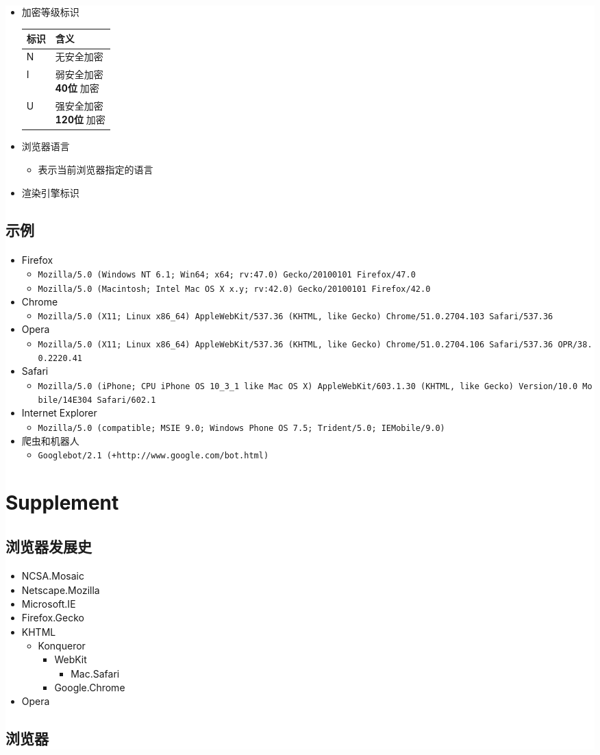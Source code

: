 - 加密等级标识

    | 标识 | 含义                        |
    |------|---------------------------|
    | N    | 无安全加密                  |
    | I    | 弱安全加密<br>**40位** 加密  |
    | U    | 强安全加密<br>**120位** 加密 |

- 浏览器语言
    - 表示当前浏览器指定的语言

- 渲染引擎标识

## 示例
- Firefox 
    - `Mozilla/5.0 (Windows NT 6.1; Win64; x64; rv:47.0) Gecko/20100101 Firefox/47.0`
    - `Mozilla/5.0 (Macintosh; Intel Mac OS X x.y; rv:42.0) Gecko/20100101 Firefox/42.0`
- Chrome 
    - `Mozilla/5.0 (X11; Linux x86_64) AppleWebKit/537.36 (KHTML, like Gecko) Chrome/51.0.2704.103 Safari/537.36`
- Opera 
    - `Mozilla/5.0 (X11; Linux x86_64) AppleWebKit/537.36 (KHTML, like Gecko) Chrome/51.0.2704.106 Safari/537.36 OPR/38.0.2220.41`
- Safari 
    - `Mozilla/5.0 (iPhone; CPU iPhone OS 10_3_1 like Mac OS X) AppleWebKit/603.1.30 (KHTML, like Gecko) Version/10.0 Mobile/14E304 Safari/602.1`
- Internet Explorer
    - `Mozilla/5.0 (compatible; MSIE 9.0; Windows Phone OS 7.5; Trident/5.0; IEMobile/9.0)`
- 爬虫和机器人
    - `Googlebot/2.1 (+http://www.google.com/bot.html)`


# Supplement

## 浏览器发展史
- NCSA.Mosaic
- Netscape.Mozilla
- Microsoft.IE
- Firefox.Gecko
- KHTML
    - Konqueror
        - WebKit
            - Mac.Safari
        - Google.Chrome
- Opera        

## 浏览器
